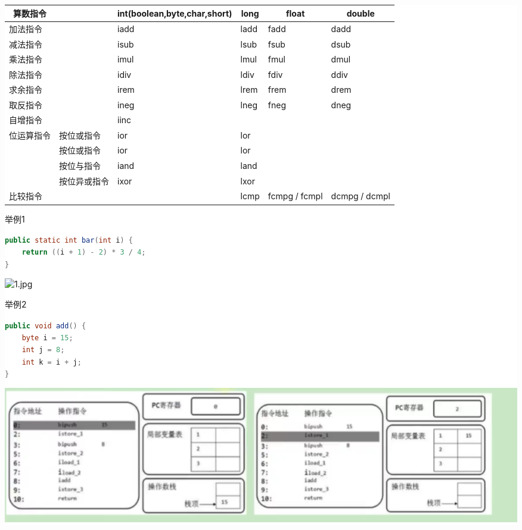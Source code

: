 | 算数指令   |              | int(boolean,byte,char,short) | long | float         | double        |
| ---------- | ------------ | ---------------------------- | ---- | ------------- | ------------- |
| 加法指令   |              | iadd                         | ladd | fadd          | dadd          |
| 减法指令   |              | isub                         | lsub | fsub          | dsub          |
| 乘法指令   |              | imul                         | lmul | fmul          | dmul          |
| 除法指令   |              | idiv                         | ldiv | fdiv          | ddiv          |
| 求余指令   |              | irem                         | lrem | frem          | drem          |
| 取反指令   |              | ineg                         | lneg | fneg          | dneg          |
| 自增指令   |              | iinc                         |      |               |               |
| 位运算指令 | 按位或指令   | ior                          | lor  |               |               |
|            | 按位或指令   | ior                          | lor  |               |               |
|            | 按位与指令   | iand                         | land |               |               |
|            | 按位异或指令 | ixor                         | lxor |               |               |
| 比较指令   |              |                              | lcmp | fcmpg / fcmpl | dcmpg / dcmpl |

举例1
```java
public static int bar(int i) {
	return ((i + 1) - 2) * 3 / 4;
}
```

![1.jpg](image/1664943776715-b163a79f-cf1d-4cc3-ba84-539c1a0f807b.jpeg)

举例2
```java
public void add() {
	byte i = 15;
	int j = 8;
	int k = i + j;
}
```

![1.jpg](image/1664943801035-ae26346f-1714-4e44-a356-aaf2afa3df8a.jpeg)
